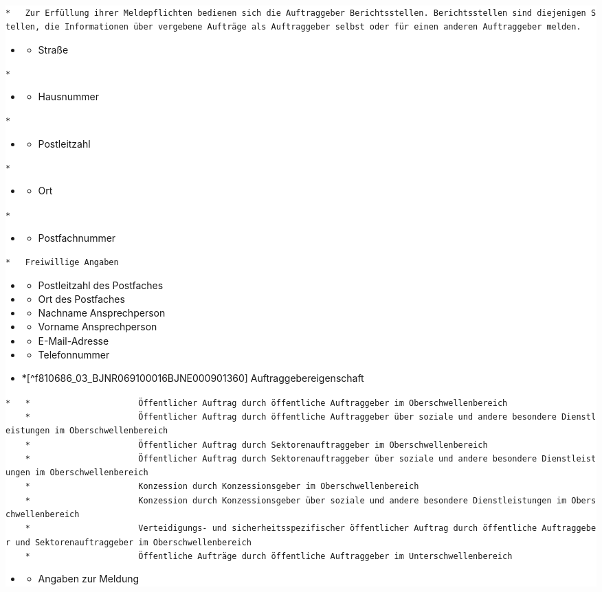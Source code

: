     *   Zur Erfüllung ihrer Meldepflichten bedienen sich die Auftraggeber Berichtsstellen. Berichtsstellen sind diejenigen Stellen, die Informationen über vergebene Aufträge als Auftraggeber selbst oder für einen anderen Auftraggeber melden.


*    *   Straße

    *

*    *   Hausnummer

    *

*    *   Postleitzahl

    *

*    *   Ort

    *

*    *   Postfachnummer

    *   Freiwillige Angaben


*    *   Postleitzahl des Postfaches


*    *   Ort des Postfaches


*    *   Nachname Ansprechperson


*    *   Vorname
        Ansprechperson


*    *   E-Mail-Adresse


*    *   Telefonnummer


*    *[^f810686_03_BJNR069100016BJNE000901360]
   Auftraggebereigenschaft

    *   *                      Öffentlicher Auftrag durch öffentliche Auftraggeber im Oberschwellenbereich
        *                      Öffentlicher Auftrag durch öffentliche Auftraggeber über soziale und andere besondere Dienstleistungen im Oberschwellenbereich
        *                      Öffentlicher Auftrag durch Sektorenauftraggeber im Oberschwellenbereich
        *                      Öffentlicher Auftrag durch Sektorenauftraggeber über soziale und andere besondere Dienstleistungen im Oberschwellenbereich
        *                      Konzession durch Konzessionsgeber im Oberschwellenbereich
        *                      Konzession durch Konzessionsgeber über soziale und andere besondere Dienstleistungen im Oberschwellenbereich
        *                      Verteidigungs- und sicherheitsspezifischer öffentlicher Auftrag durch öffentliche Auftraggeber und Sektorenauftraggeber im Oberschwellenbereich
        *                      Öffentliche Aufträge durch öffentliche Auftraggeber im Unterschwellenbereich


*    *   Angaben zur
        Meldung


[^f810686_02_BJNR069100016BJNE000901360]:     Anmerkung: „Auftraggeber“ bezeichnet in diesem Fall die in § 98 des Gesetzes gegen Wettbewerbsbeschränkungen genannten Auftraggeber.
[^f810686_04_BJNR069100016BJNE001001360]:     Anmerkung: „Auftraggeber“ bezeichnet in diesem Fall die in § 98 des Gesetzes gegen Wettbewerbsbeschränkungen genannten Auftraggeber.
[^f810686_06_BJNR069100016BJNE001101360]:     Anmerkung: „Auftraggeber“ bezeichnet in diesem Fall die in § 98 des Gesetzes gegen Wettbewerbsbeschränkungen genannten Auftraggeber.
[^f810686_08_BJNR069100016BJNE001201360]:     Anmerkung: „Auftraggeber“ bezeichnet in diesem Fall die in § 98 des Gesetzes gegen Wettbewerbsbeschränkungen genannten Auftraggeber.
[^f810686_10_BJNR069100016BJNE001301360]:     Anmerkung: „Auftraggeber“ bezeichnet in diesem Fall die in § 98 des Gesetzes gegen Wettbewerbsbeschränkungen genannten Auftraggeber.
[^f810686_12_BJNR069100016BJNE001401360]:     Anmerkung: „Auftraggeber“ bezeichnet in diesem Fall die in § 98 des Gesetzes gegen Wettbewerbsbeschränkungen genannten Auftraggeber.
[^f810686_14_BJNR069100016BJNE001501360]:     Anmerkung: „Auftraggeber“ bezeichnet in diesem Fall die in § 98 des Gesetzes gegen Wettbewerbsbeschränkungen genannten Auftraggeber.
[^f810686_16_BJNR069100016BJNE001600360]:     Anmerkung: „Auftraggeber“ bezeichnet in diesem Fall die in § 98 des Gesetzes gegen Wettbewerbsbeschränkungen genannten Auftraggeber.